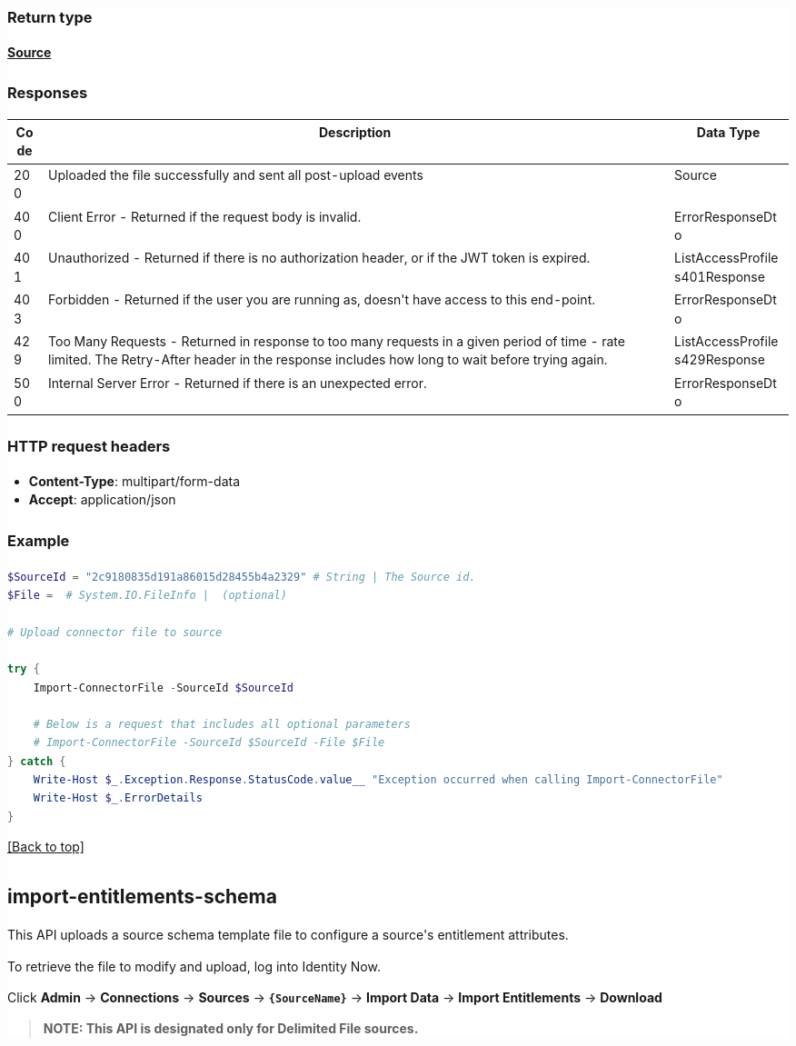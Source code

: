 ### Return type
[**Source**](../models/source)

### Responses
Code | Description  | Data Type
------------- | ------------- | -------------
200 | Uploaded the file successfully and sent all post-upload events | Source
400 | Client Error - Returned if the request body is invalid. | ErrorResponseDto
401 | Unauthorized - Returned if there is no authorization header, or if the JWT token is expired. | ListAccessProfiles401Response
403 | Forbidden - Returned if the user you are running as, doesn&#39;t have access to this end-point. | ErrorResponseDto
429 | Too Many Requests - Returned in response to too many requests in a given period of time - rate limited. The Retry-After header in the response includes how long to wait before trying again. | ListAccessProfiles429Response
500 | Internal Server Error - Returned if there is an unexpected error. | ErrorResponseDto

### HTTP request headers
- **Content-Type**: multipart/form-data
- **Accept**: application/json

### Example
```powershell
$SourceId = "2c9180835d191a86015d28455b4a2329" # String | The Source id.
$File =  # System.IO.FileInfo |  (optional)

# Upload connector file to source

try {
    Import-ConnectorFile -SourceId $SourceId 
    
    # Below is a request that includes all optional parameters
    # Import-ConnectorFile -SourceId $SourceId -File $File  
} catch {
    Write-Host $_.Exception.Response.StatusCode.value__ "Exception occurred when calling Import-ConnectorFile"
    Write-Host $_.ErrorDetails
}
```
[[Back to top]](#) 

## import-entitlements-schema
This API uploads a source schema template file to configure a source's entitlement attributes.

To retrieve the file to modify and upload, log into Identity Now. 

Click **Admin** -> **Connections** -> **Sources** -> **`{SourceName}`** -> **Import Data** -> **Import Entitlements** -> **Download**

>**NOTE: This API is designated only for Delimited File sources.**
